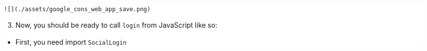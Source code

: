     ![](./assets/google_cons_web_app_save.png)
3. Now, you should be ready to call `login` from JavaScript like so:
- First, you need import `SocialLogin`
  